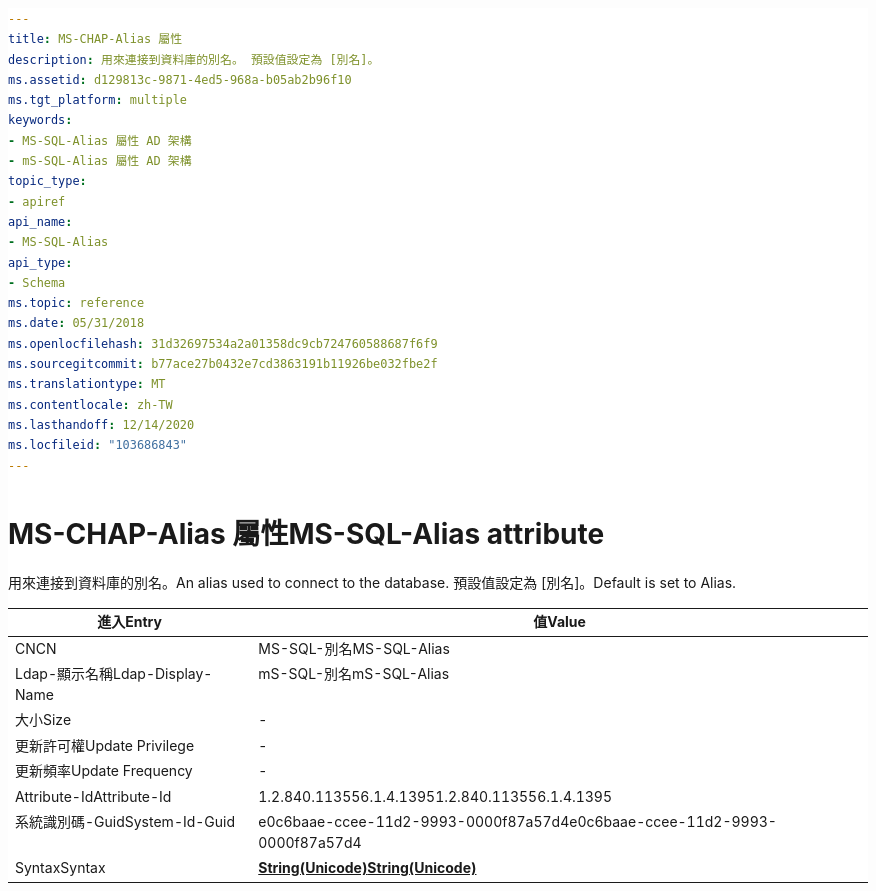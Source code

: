 ```yaml
---
title: MS-CHAP-Alias 屬性
description: 用來連接到資料庫的別名。 預設值設定為 [別名]。
ms.assetid: d129813c-9871-4ed5-968a-b05ab2b96f10
ms.tgt_platform: multiple
keywords:
- MS-SQL-Alias 屬性 AD 架構
- mS-SQL-Alias 屬性 AD 架構
topic_type:
- apiref
api_name:
- MS-SQL-Alias
api_type:
- Schema
ms.topic: reference
ms.date: 05/31/2018
ms.openlocfilehash: 31d32697534a2a01358dc9cb724760588687f6f9
ms.sourcegitcommit: b77ace27b0432e7cd3863191b11926be032fbe2f
ms.translationtype: MT
ms.contentlocale: zh-TW
ms.lasthandoff: 12/14/2020
ms.locfileid: "103686843"
---
```

# <a name="ms-sql-alias-attribute"></a><span data-ttu-id="4edd7-106">MS-CHAP-Alias 屬性</span><span class="sxs-lookup"><span data-stu-id="4edd7-106">MS-SQL-Alias attribute</span></span>

<span data-ttu-id="4edd7-107">用來連接到資料庫的別名。</span><span class="sxs-lookup"><span data-stu-id="4edd7-107">An alias used to connect to the database.</span></span> <span data-ttu-id="4edd7-108">預設值設定為 [別名]。</span><span class="sxs-lookup"><span data-stu-id="4edd7-108">Default is set to Alias.</span></span>



| <span data-ttu-id="4edd7-109">進入</span><span class="sxs-lookup"><span data-stu-id="4edd7-109">Entry</span></span> | <span data-ttu-id="4edd7-110">值</span><span class="sxs-lookup"><span data-stu-id="4edd7-110">Value</span></span> |
|-------------------|---------------------------------------------|
| <span data-ttu-id="4edd7-111">CN</span><span class="sxs-lookup"><span data-stu-id="4edd7-111">CN</span></span>                | <span data-ttu-id="4edd7-112">MS-SQL-別名</span><span class="sxs-lookup"><span data-stu-id="4edd7-112">MS-SQL-Alias</span></span>                                |
| <span data-ttu-id="4edd7-113">Ldap-顯示名稱</span><span class="sxs-lookup"><span data-stu-id="4edd7-113">Ldap-Display-Name</span></span> | <span data-ttu-id="4edd7-114">mS-SQL-別名</span><span class="sxs-lookup"><span data-stu-id="4edd7-114">mS-SQL-Alias</span></span>                                |
| <span data-ttu-id="4edd7-115">大小</span><span class="sxs-lookup"><span data-stu-id="4edd7-115">Size</span></span>              | \-                                          |
| <span data-ttu-id="4edd7-116">更新許可權</span><span class="sxs-lookup"><span data-stu-id="4edd7-116">Update Privilege</span></span>  | \-                                          |
| <span data-ttu-id="4edd7-117">更新頻率</span><span class="sxs-lookup"><span data-stu-id="4edd7-117">Update Frequency</span></span>  | \-                                          |
| <span data-ttu-id="4edd7-118">Attribute-Id</span><span class="sxs-lookup"><span data-stu-id="4edd7-118">Attribute-Id</span></span>      | <span data-ttu-id="4edd7-119">1.2.840.113556.1.4.1395</span><span class="sxs-lookup"><span data-stu-id="4edd7-119">1.2.840.113556.1.4.1395</span></span>                     |
| <span data-ttu-id="4edd7-120">系統識別碼-Guid</span><span class="sxs-lookup"><span data-stu-id="4edd7-120">System-Id-Guid</span></span>    | <span data-ttu-id="4edd7-121">e0c6baae-ccee-11d2-9993-0000f87a57d4</span><span class="sxs-lookup"><span data-stu-id="4edd7-121">e0c6baae-ccee-11d2-9993-0000f87a57d4</span></span>        |
| <span data-ttu-id="4edd7-122">Syntax</span><span class="sxs-lookup"><span data-stu-id="4edd7-122">Syntax</span></span>            | [<span data-ttu-id="4edd7-123">**String(Unicode)**</span><span class="sxs-lookup"><span data-stu-id="4edd7-123">**String(Unicode)**</span></span>](s-string-unicode.md) |
